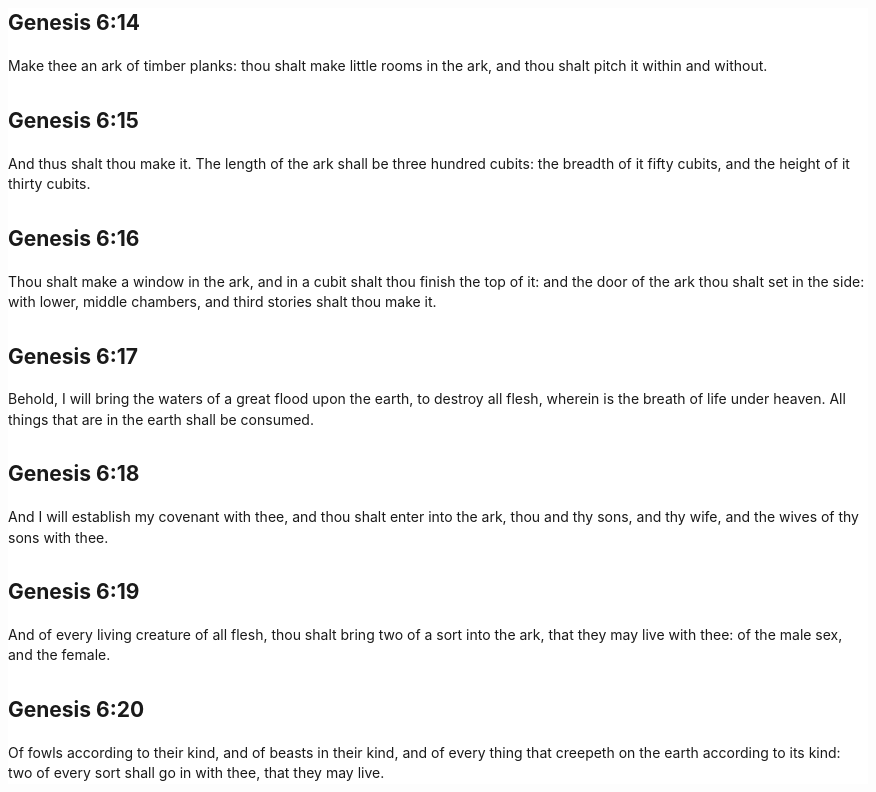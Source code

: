 ## Genesis 6:14

Make thee an ark of timber planks: thou shalt make little rooms in the ark, and thou shalt pitch it within and without.


<a id="org2be1aa3"></a>

## Genesis 6:15

And thus shalt thou make it. The length of the ark shall be three hundred cubits: the breadth of it fifty cubits, and the height of it thirty cubits.


<a id="org9269856"></a>

## Genesis 6:16

Thou shalt make a window in the ark, and in a cubit shalt thou finish the top of it: and the door of the ark thou shalt set in the side: with lower, middle chambers, and third stories shalt thou make it.


<a id="orga6c5c71"></a>

## Genesis 6:17

Behold, I will bring the waters of a great flood upon the earth, to destroy all flesh, wherein is the breath of life under heaven. All things that are in the earth shall be consumed.


<a id="orgee05b9a"></a>

## Genesis 6:18

And I will establish my covenant with thee, and thou shalt enter into the ark, thou and thy sons, and thy wife, and the wives of thy sons with thee.


<a id="org8e66f62"></a>

## Genesis 6:19

And of every living creature of all flesh, thou shalt bring two of a sort into the ark, that they may live with thee: of the male sex, and the female.


<a id="org9f7639c"></a>

## Genesis 6:20

Of fowls according to their kind, and of beasts in their kind, and of every thing that creepeth on the earth according to its kind: two of every sort shall go in with thee, that they may live.


<a id="orgb7ca464"></a>
